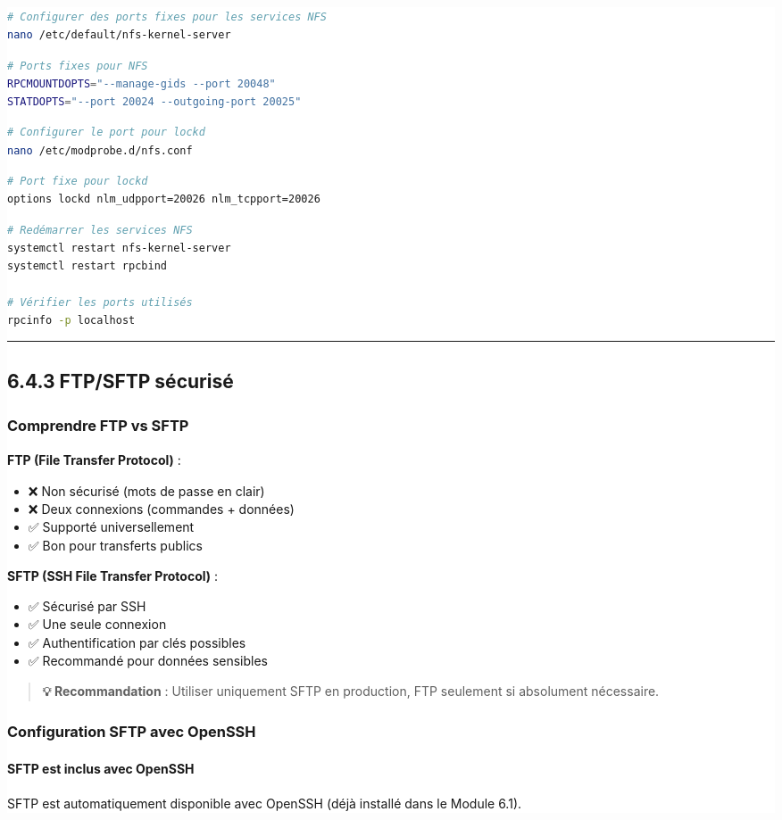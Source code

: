 ```bash
# Configurer des ports fixes pour les services NFS
nano /etc/default/nfs-kernel-server
```

```bash
# Ports fixes pour NFS
RPCMOUNTDOPTS="--manage-gids --port 20048"
STATDOPTS="--port 20024 --outgoing-port 20025"
```

```bash
# Configurer le port pour lockd
nano /etc/modprobe.d/nfs.conf
```

```bash
# Port fixe pour lockd
options lockd nlm_udpport=20026 nlm_tcpport=20026
```

```bash
# Redémarrer les services NFS
systemctl restart nfs-kernel-server
systemctl restart rpcbind

# Vérifier les ports utilisés
rpcinfo -p localhost
```

---

## 6.4.3 FTP/SFTP sécurisé

### Comprendre FTP vs SFTP

**FTP (File Transfer Protocol)** :
- ❌ Non sécurisé (mots de passe en clair)
- ❌ Deux connexions (commandes + données)
- ✅ Supporté universellement
- ✅ Bon pour transferts publics

**SFTP (SSH File Transfer Protocol)** :
- ✅ Sécurisé par SSH
- ✅ Une seule connexion
- ✅ Authentification par clés possibles
- ✅ Recommandé pour données sensibles

> **💡 Recommandation** : Utiliser uniquement SFTP en production, FTP seulement si absolument nécessaire.

### Configuration SFTP avec OpenSSH

#### SFTP est inclus avec OpenSSH

SFTP est automatiquement disponible avec OpenSSH (déjà installé dans le Module 6.1).
